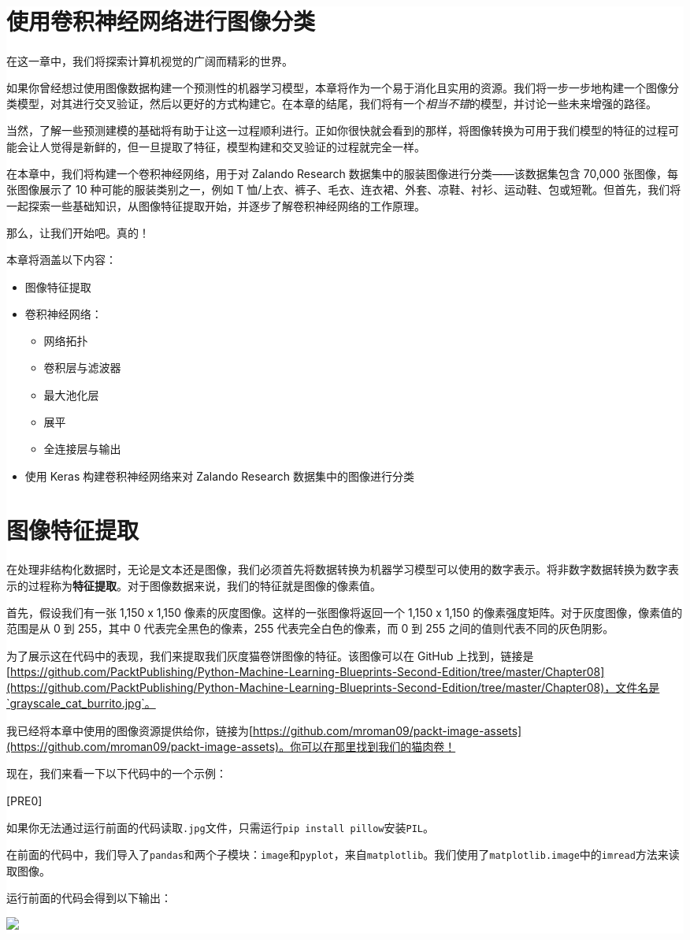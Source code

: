 # 使用卷积神经网络进行图像分类

在这一章中，我们将探索计算机视觉的广阔而精彩的世界。

如果你曾经想过使用图像数据构建一个预测性的机器学习模型，本章将作为一个易于消化且实用的资源。我们将一步一步地构建一个图像分类模型，对其进行交叉验证，然后以更好的方式构建它。在本章的结尾，我们将有一个*相当不错*的模型，并讨论一些未来增强的路径。

当然，了解一些预测建模的基础将有助于让这一过程顺利进行。正如你很快就会看到的那样，将图像转换为可用于我们模型的特征的过程可能会让人觉得是新鲜的，但一旦提取了特征，模型构建和交叉验证的过程就完全一样。

在本章中，我们将构建一个卷积神经网络，用于对 Zalando Research 数据集中的服装图像进行分类——该数据集包含 70,000 张图像，每张图像展示了 10 种可能的服装类别之一，例如 T 恤/上衣、裤子、毛衣、连衣裙、外套、凉鞋、衬衫、运动鞋、包或短靴。但首先，我们将一起探索一些基础知识，从图像特征提取开始，并逐步了解卷积神经网络的工作原理。

那么，让我们开始吧。真的！

本章将涵盖以下内容：

+   图像特征提取

+   卷积神经网络：

    +   网络拓扑

    +   卷积层与滤波器

    +   最大池化层

    +   展平

    +   全连接层与输出

+   使用 Keras 构建卷积神经网络来对 Zalando Research 数据集中的图像进行分类

# 图像特征提取

在处理非结构化数据时，无论是文本还是图像，我们必须首先将数据转换为机器学习模型可以使用的数字表示。将非数字数据转换为数字表示的过程称为**特征提取**。对于图像数据来说，我们的特征就是图像的像素值。

首先，假设我们有一张 1,150 x 1,150 像素的灰度图像。这样的一张图像将返回一个 1,150 x 1,150 的像素强度矩阵。对于灰度图像，像素值的范围是从 0 到 255，其中 0 代表完全黑色的像素，255 代表完全白色的像素，而 0 到 255 之间的值则代表不同的灰色阴影。

为了展示这在代码中的表现，我们来提取我们灰度猫卷饼图像的特征。该图像可以在 GitHub 上找到，链接是 [https://github.com/PacktPublishing/Python-Machine-Learning-Blueprints-Second-Edition/tree/master/Chapter08](https://github.com/PacktPublishing/Python-Machine-Learning-Blueprints-Second-Edition/tree/master/Chapter08)，文件名是`grayscale_cat_burrito.jpg`。

我已经将本章中使用的图像资源提供给你，链接为[https://github.com/mroman09/packt-image-assets](https://github.com/mroman09/packt-image-assets)。你可以在那里找到我们的猫肉卷！

现在，我们来看一下以下代码中的一个示例：

[PRE0]

如果你无法通过运行前面的代码读取`.jpg`文件，只需运行`pip install pillow`安装`PIL`。

在前面的代码中，我们导入了`pandas`和两个子模块：`image`和`pyplot`，来自`matplotlib`。我们使用了`matplotlib.image`中的`imread`方法来读取图像。

运行前面的代码会得到以下输出：

![](img/cd46ced0-2f96-410d-9801-0f7aa0f1fb90.png)
